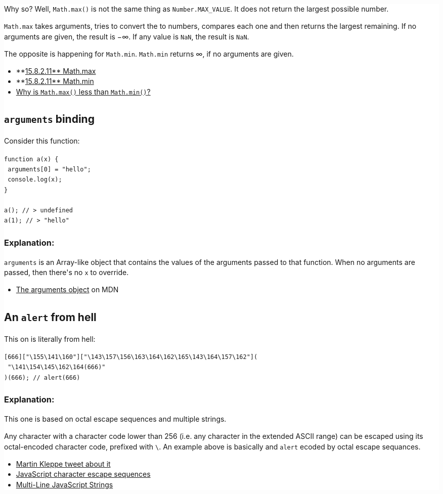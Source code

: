 Why so? Well, `Math.max()` is not the same thing as `Number.MAX_VALUE`. It does not return the largest possible number.

`Math.max` takes arguments, tries to convert the to numbers, compares each one and then returns the largest remaining. If no arguments are given, the result is −∞. If any value is `NaN`, the result is `NaN`.

The opposite is happening for `Math.min`. `Math.min` returns ∞, if no arguments are given.

- **[15.8.2.11** Math.max](https://262.ecma-international.org/5.1/#sec-15.8.2.11)
- **[15.8.2.11** Math.min](https://262.ecma-international.org/5.1/#sec-15.8.2.12)
- [Why is `Math.max()` less than `Math.min()`?](https://charlieharvey.org.uk/page/why_math_max_is_less_than_math_min)

## `arguments` binding

Consider this function:

```
function a(x) {
 arguments[0] = "hello";
 console.log(x);
}

a(); // > undefined
a(1); // > "hello"
```

### Explanation:

`arguments` is an Array-like object that contains the values of the arguments passed to that function. When no arguments are passed, then there's no `x` to override.

- [The arguments object](https://developer.mozilla.org/en-US/docs/Web/JavaScript/Reference/Functions/arguments) on MDN

## An `alert` from hell

This on is literally from hell:

```
[666]["\155\141\160"]["\143\157\156\163\164\162\165\143\164\157\162"](
 "\141\154\145\162\164(666)"
)(666); // alert(666)
```

### Explanation:

This one is based on octal escape sequences and multiple strings.

Any character with a character code lower than 256 (i.e. any character in the extended ASCII range) can be escaped using its octal-encoded character code, prefixed with `\`. An example above is basically and `alert` ecoded by octal escape sequances.

- [Martin Kleppe tweet about it](https://twitter.com/aemkei/status/897172907222237185)
- [JavaScript character escape sequences](https://mathiasbynens.be/notes/javascript-escapes#octal)
- [Multi-Line JavaScript Strings](https://davidwalsh.name/multiline-javascript-strings)
